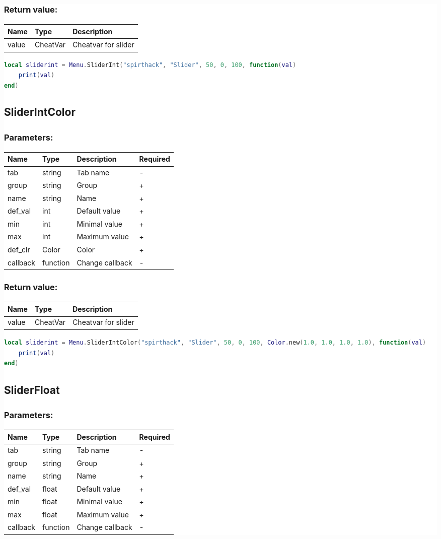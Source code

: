 ### Return value:

| Name | Type | Description |
| :--- | :--- | :--- |
| value | CheatVar | Cheatvar for slider |

```lua
local sliderint = Menu.SliderInt("spirthack", "Slider", 50, 0, 100, function(val)
    print(val)
end)
```

## SliderIntColor

### Parameters:

| Name | Type | Description | Required |
| :--- | :--- | :--- | :--- |
| tab | string | Tab name | - |
| group | string | Group | + |
| name | string | Name | + |
| def_val | int | Default value | + |
| min | int | Minimal value | + |
| max | int | Maximum value | + |
| def_clr | Color | Color | + |
| callback | function | Change callback | - |

### Return value:

| Name | Type | Description |
| :--- | :--- | :--- |
| value | CheatVar | Cheatvar for slider |

```lua
local sliderint = Menu.SliderIntColor("spirthack", "Slider", 50, 0, 100, Color.new(1.0, 1.0, 1.0, 1.0), function(val)
    print(val)
end)
```

## SliderFloat

### Parameters:

| Name | Type | Description | Required |
| :--- | :--- | :--- | :--- |
| tab | string | Tab name | - |
| group | string | Group | + |
| name | string | Name | + |
| def_val | float | Default value | + |
| min | float | Minimal value | + |
| max | float | Maximum value | + |
| callback | function | Change callback | - |